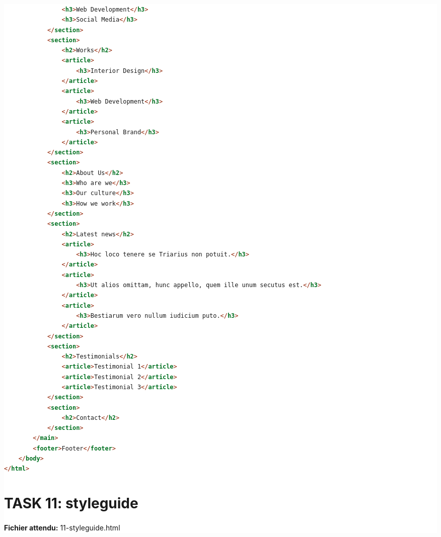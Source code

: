 ```html
                <h3>Web Development</h3>
                <h3>Social Media</h3>
            </section>
            <section>
                <h2>Works</h2>
                <article>
                    <h3>Interior Design</h3>
                </article>
                <article>
                    <h3>Web Development</h3>
                </article>
                <article>
                    <h3>Personal Brand</h3>
                </article>
            </section>
            <section>
                <h2>About Us</h2>
                <h3>Who are we</h3>
                <h3>Our culture</h3>
                <h3>How we work</h3>
            </section>
            <section>
                <h2>Latest news</h2>
                <article>
                    <h3>Hoc loco tenere se Triarius non potuit.</h3>
                </article>
                <article>
                    <h3>Ut alios omittam, hunc appello, quem ille unum secutus est.</h3>
                </article>
                <article>
                    <h3>Bestiarum vero nullum iudicium puto.</h3>
                </article>
            </section>
            <section>
                <h2>Testimonials</h2>
                <article>Testimonial 1</article>
                <article>Testimonial 2</article>
                <article>Testimonial 3</article>
            </section>
            <section>
                <h2>Contact</h2>
            </section>
        </main>
        <footer>Footer</footer>
    </body>
</html>
```

# TASK 11: styleguide
**Fichier attendu:** 11-styleguide.html
